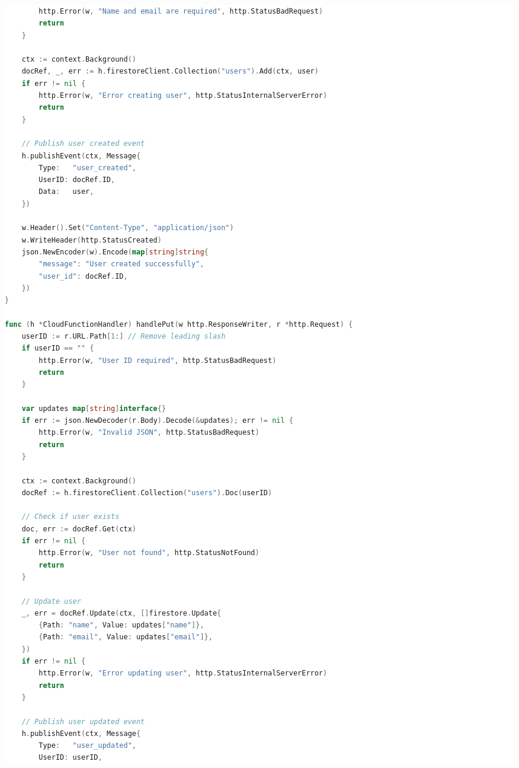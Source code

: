 ```go
        http.Error(w, "Name and email are required", http.StatusBadRequest)
        return
    }

    ctx := context.Background()
    docRef, _, err := h.firestoreClient.Collection("users").Add(ctx, user)
    if err != nil {
        http.Error(w, "Error creating user", http.StatusInternalServerError)
        return
    }

    // Publish user created event
    h.publishEvent(ctx, Message{
        Type:   "user_created",
        UserID: docRef.ID,
        Data:   user,
    })

    w.Header().Set("Content-Type", "application/json")
    w.WriteHeader(http.StatusCreated)
    json.NewEncoder(w).Encode(map[string]string{
        "message": "User created successfully",
        "user_id": docRef.ID,
    })
}

func (h *CloudFunctionHandler) handlePut(w http.ResponseWriter, r *http.Request) {
    userID := r.URL.Path[1:] // Remove leading slash
    if userID == "" {
        http.Error(w, "User ID required", http.StatusBadRequest)
        return
    }

    var updates map[string]interface{}
    if err := json.NewDecoder(r.Body).Decode(&updates); err != nil {
        http.Error(w, "Invalid JSON", http.StatusBadRequest)
        return
    }

    ctx := context.Background()
    docRef := h.firestoreClient.Collection("users").Doc(userID)

    // Check if user exists
    doc, err := docRef.Get(ctx)
    if err != nil {
        http.Error(w, "User not found", http.StatusNotFound)
        return
    }

    // Update user
    _, err = docRef.Update(ctx, []firestore.Update{
        {Path: "name", Value: updates["name"]},
        {Path: "email", Value: updates["email"]},
    })
    if err != nil {
        http.Error(w, "Error updating user", http.StatusInternalServerError)
        return
    }

    // Publish user updated event
    h.publishEvent(ctx, Message{
        Type:   "user_updated",
        UserID: userID,
```